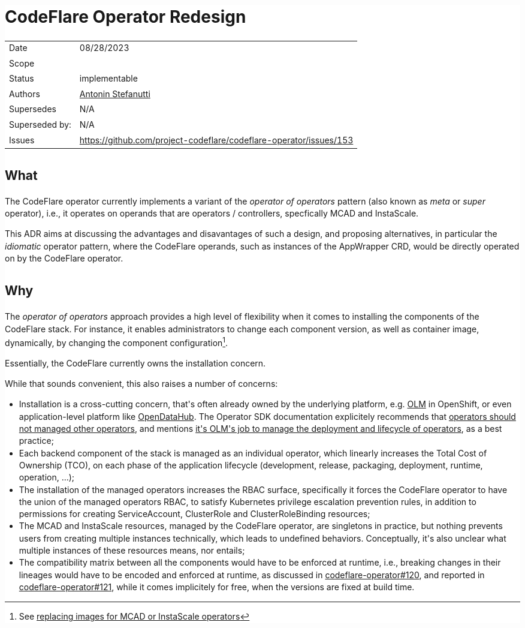 # CodeFlare Operator Redesign

|                |                                                                    |
| -------------- | ------------------------------------------------------------------ |
| Date           | 08/28/2023                                                         |
| Scope          |                                                                    |
| Status         | implementable                                                      |
| Authors        | [Antonin Stefanutti](@astefanutti)                                 |
| Supersedes     | N/A                                                                |
| Superseded by: | N/A                                                                |
| Issues         | https://github.com/project-codeflare/codeflare-operator/issues/153 |

## What

The CodeFlare operator currently implements a variant of the _operator of operators_ pattern (also known as _meta_ or _super_ operator), i.e., it operates on operands that are operators / controllers, specfically MCAD and InstaScale.

This ADR aims at discussing the advantages and disavantages of such a design, and proposing alternatives, in particular the _idiomatic_ operator pattern, where the CodeFlare operands, such as instances of the AppWrapper CRD, would be directly operated on by the CodeFlare operator.

## Why

The _operator of operators_ approach provides a high level of flexibility when it comes to installing the components of the CodeFlare stack.
For instance, it enables administrators to change each component version, as well as container image, dynamically, by changing the component configuration[^1].

[^1]: See [replacing images for MCAD or InstaScale operators](https://github.com/project-codeflare/codeflare-operator/wiki/Helpful-SRE-Information-on-CodeFlare-Stack#replacing-images-in-mcad-operator-or-instascale-operators)

Essentially, the CodeFlare currently owns the installation concern.

While that sounds convenient, this also raises a number of concerns:

* Installation is a cross-cutting concern, that's often already owned by the underlying platform, e.g. [OLM](https://olm.operatorframework.io) in OpenShift, or even application-level platform like [OpenDataHub](https://opendatahub.io).
  The Operator SDK documentation explicitely recommends that [operators should not managed other operators](https://sdk.operatorframework.io/docs/best-practices/common-recommendation/#ideally-operators-does-not-manage-other-operators), and mentions [it's OLM's job to manage the deployment and lifecycle of operators](https://sdk.operatorframework.io/docs/best-practices/best-practices/), as a best practice;
* Each backend component of the stack is managed as an individual operator, which linearly increases the Total Cost of Ownership (TCO), on each phase of the application lifecycle (development, release, packaging, deployment, runtime, operation, ...);
* The installation of the managed operators increases the RBAC surface, specifically it forces the CodeFlare operator to have the union of the managed operators RBAC, to satisfy Kubernetes privilege escalation prevention rules, in addition to permissions for creating ServiceAccount, ClusterRole and ClusterRoleBinding resources;
* The MCAD and InstaScale resources, managed by the CodeFlare operator, are singletons in practice, but nothing prevents users from creating multiple instances technically, which leads to undefined behaviors.
  Conceptually, it's also unclear what multiple instances of these resources means, nor entails;
* The compatibility matrix between all the components would have to be enforced at runtime, i.e., breaking changes in their lineages would have to be encoded and enforced at runtime, as discussed in [codeflare-operator#120](https://github.com/project-codeflare/codeflare-operator/pull/120), and reported in [codeflare-operator#121](https://github.com/project-codeflare/codeflare-operator/issues/121), while it comes implicitely for free, when the versions are fixed at build time.
